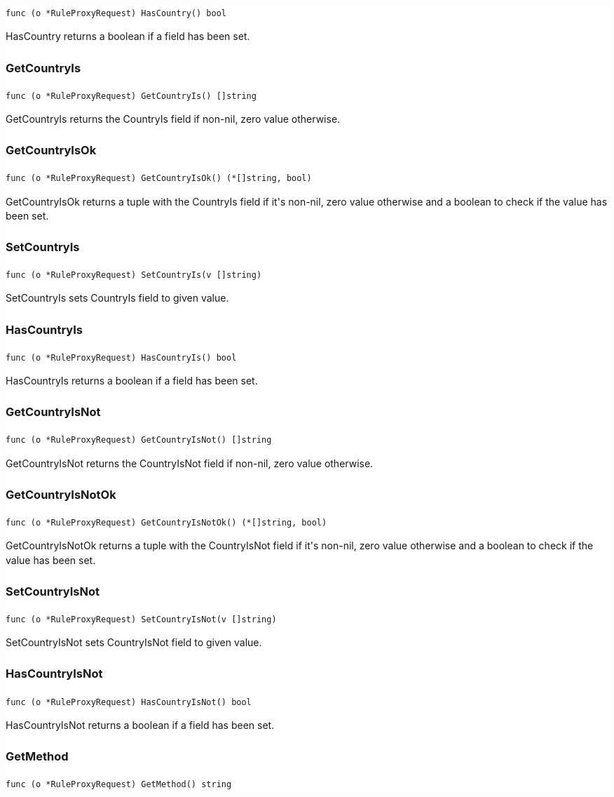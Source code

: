 `func (o *RuleProxyRequest) HasCountry() bool`

HasCountry returns a boolean if a field has been set.

### GetCountryIs

`func (o *RuleProxyRequest) GetCountryIs() []string`

GetCountryIs returns the CountryIs field if non-nil, zero value otherwise.

### GetCountryIsOk

`func (o *RuleProxyRequest) GetCountryIsOk() (*[]string, bool)`

GetCountryIsOk returns a tuple with the CountryIs field if it's non-nil, zero value otherwise
and a boolean to check if the value has been set.

### SetCountryIs

`func (o *RuleProxyRequest) SetCountryIs(v []string)`

SetCountryIs sets CountryIs field to given value.

### HasCountryIs

`func (o *RuleProxyRequest) HasCountryIs() bool`

HasCountryIs returns a boolean if a field has been set.

### GetCountryIsNot

`func (o *RuleProxyRequest) GetCountryIsNot() []string`

GetCountryIsNot returns the CountryIsNot field if non-nil, zero value otherwise.

### GetCountryIsNotOk

`func (o *RuleProxyRequest) GetCountryIsNotOk() (*[]string, bool)`

GetCountryIsNotOk returns a tuple with the CountryIsNot field if it's non-nil, zero value otherwise
and a boolean to check if the value has been set.

### SetCountryIsNot

`func (o *RuleProxyRequest) SetCountryIsNot(v []string)`

SetCountryIsNot sets CountryIsNot field to given value.

### HasCountryIsNot

`func (o *RuleProxyRequest) HasCountryIsNot() bool`

HasCountryIsNot returns a boolean if a field has been set.

### GetMethod

`func (o *RuleProxyRequest) GetMethod() string`
